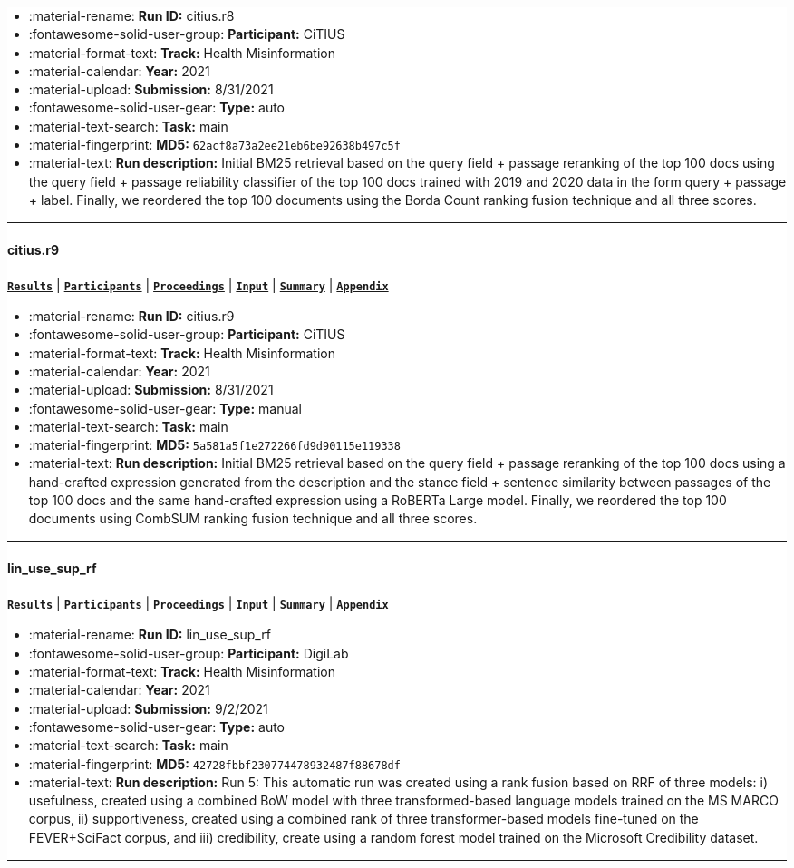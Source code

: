 - :material-rename: **Run ID:** citius.r8 
- :fontawesome-solid-user-group: **Participant:** CiTIUS 
- :material-format-text: **Track:** Health Misinformation 
- :material-calendar: **Year:** 2021 
- :material-upload: **Submission:** 8/31/2021 
- :fontawesome-solid-user-gear: **Type:** auto 
- :material-text-search: **Task:** main 
- :material-fingerprint: **MD5:** `62acf8a73a2ee21eb6be92638b497c5f` 
- :material-text: **Run description:** Initial BM25 retrieval based on the query field + passage reranking of the top 100 docs using the query field + passage reliability classifier of the top 100 docs trained with 2019 and 2020 data in the form query + passage + label. Finally, we reordered the top 100 documents using the Borda Count ranking fusion technique and all three scores. 

---
#### citius.r9 
[**`Results`**](./results.md#citiusr9) | [**`Participants`**](./participants.md#citius) | [**`Proceedings`**](./proceedings.md#citius-at-the-trec-2021-health-misinformation-track) | [**`Input`**](https://trec.nist.gov/results/trec30/misinfo/input.citius.r9.gz) | [**`Summary`**](https://trec.nist.gov/results/trec30/misinfo/summary.citius.r9) | [**`Appendix`**](https://trec.nist.gov/pubs/trec30/appendices/misinfo/citius.r9.pdf) 

- :material-rename: **Run ID:** citius.r9 
- :fontawesome-solid-user-group: **Participant:** CiTIUS 
- :material-format-text: **Track:** Health Misinformation 
- :material-calendar: **Year:** 2021 
- :material-upload: **Submission:** 8/31/2021 
- :fontawesome-solid-user-gear: **Type:** manual 
- :material-text-search: **Task:** main 
- :material-fingerprint: **MD5:** `5a581a5f1e272266fd9d90115e119338` 
- :material-text: **Run description:** Initial BM25 retrieval based on the query field + passage reranking of the top 100 docs using a hand-crafted expression generated from the description and the stance field + sentence similarity between passages of the top 100 docs and the same hand-crafted expression using a RoBERTa Large model. Finally, we reordered the top 100 documents using CombSUM ranking fusion technique and all three scores. 

---
#### lin_use_sup_rf 
[**`Results`**](./results.md#lin_use_sup_rf) | [**`Participants`**](./participants.md#digilab) | [**`Proceedings`**](./proceedings.md#ds4dh-at-trec-health-misinformation-2021-multi-dimensional-ranking-models-with-transfer-learning-and-rank-fusion) | [**`Input`**](https://trec.nist.gov/results/trec30/misinfo/input.lin_use_sup_rf.gz) | [**`Summary`**](https://trec.nist.gov/results/trec30/misinfo/summary.lin_use_sup_rf) | [**`Appendix`**](https://trec.nist.gov/pubs/trec30/appendices/misinfo/lin_use_sup_rf.pdf) 

- :material-rename: **Run ID:** lin_use_sup_rf 
- :fontawesome-solid-user-group: **Participant:** DigiLab 
- :material-format-text: **Track:** Health Misinformation 
- :material-calendar: **Year:** 2021 
- :material-upload: **Submission:** 9/2/2021 
- :fontawesome-solid-user-gear: **Type:** auto 
- :material-text-search: **Task:** main 
- :material-fingerprint: **MD5:** `42728fbbf230774478932487f88678df` 
- :material-text: **Run description:** Run 5: This automatic run was created using a rank fusion based on RRF of three models: i) usefulness, created using a combined BoW model with three transformed-based language models trained on the MS MARCO corpus, ii) supportiveness, created using a combined rank of three transformer-based models fine-tuned on the FEVER+SciFact corpus, and iii) credibility, create using a random forest model trained on the Microsoft Credibility dataset. 

---